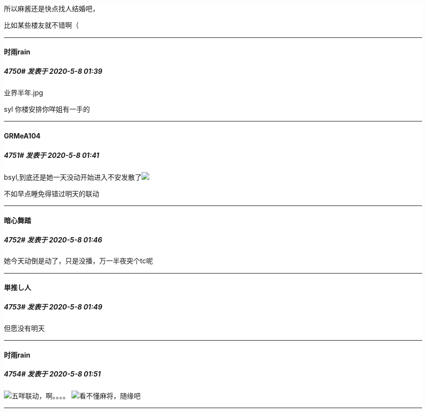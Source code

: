 
所以麻酱还是快点找人结婚吧，


比如某些楼友就不错啊（


-----

####  时雨rain  
##### 4750#       发表于 2020-5-8 01:39


业界半年.jpg

syl 你楼安排你咩姐有一手的


-----

####  GRMeA104  
##### 4751#       发表于 2020-5-8 01:41


bsyl,到底还是她一天没动开始进入不安发散了<img src="https://static.saraba1st.com/image/smiley/face2017/035.png" referrerpolicy="no-referrer">

不如早点睡免得错过明天的联动


-----

####  暗心舞踏  
##### 4752#       发表于 2020-5-8 01:46


她今天动倒是动了，只是没播，万一半夜突个tc呢


-----

####  単推し人  
##### 4753#       发表于 2020-5-8 01:49


但愿没有明天


-----

####  时雨rain  
##### 4754#       发表于 2020-5-8 01:51


<img src="https://static.saraba1st.com/image/smiley/face2017/076.png" referrerpolicy="no-referrer">五咩联动，啊。。。。
<img src="https://static.saraba1st.com/image/smiley/face2017/073.png" referrerpolicy="no-referrer">看不懂麻将，随缘吧


-----
